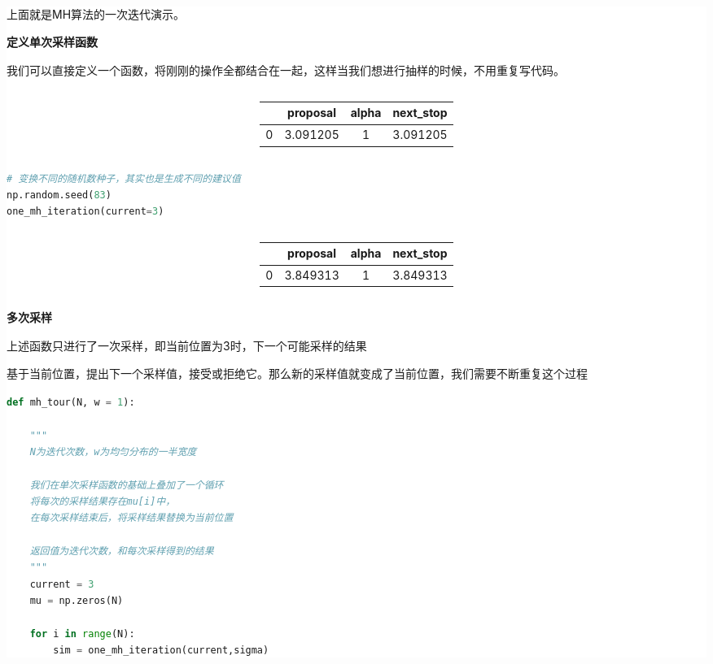 上面就是MH算法的一次迭代演示。

**定义单次采样函数**

我们可以直接定义一个函数，将刚刚的操作全都结合在一起，这样当我们想进行抽样的时候，不用重复写代码。

<style>
.center 
{
  width: auto;
  display: table;
  margin-left: auto;
  margin-right: auto;
}
</style>
<div class="center">

| | proposal | alpha |next_stop|
| :-----------: | :-----------: |:-----------: |:-----------:|
| 0 |3.091205|1|3.091205|

</div>

```python
# 变换不同的随机数种子，其实也是生成不同的建议值
np.random.seed(83)
one_mh_iteration(current=3)
```
<style>
.center 
{
  width: auto;
  display: table;
  margin-left: auto;
  margin-right: auto;
}
</style>
<div class="center">

| | proposal | alpha |next_stop|
| :-----------: | :-----------: |:-----------: |:-----------:|
| 0 |3.849313|1|3.849313|

</div>

**多次采样**

上述函数只进行了一次采样，即当前位置为3时，下一个可能采样的结果

基于当前位置，提出下一个采样值，接受或拒绝它。那么新的采样值就变成了当前位置，我们需要不断重复这个过程

```python
def mh_tour(N, w = 1):

    """
    N为迭代次数，w为均匀分布的一半宽度

    我们在单次采样函数的基础上叠加了一个循环
    将每次的采样结果存在mu[i]中，
    在每次采样结束后，将采样结果替换为当前位置

    返回值为迭代次数，和每次采样得到的结果
    """
    current = 3
    mu = np.zeros(N)

    for i in range(N):
        sim = one_mh_iteration(current,sigma)
```